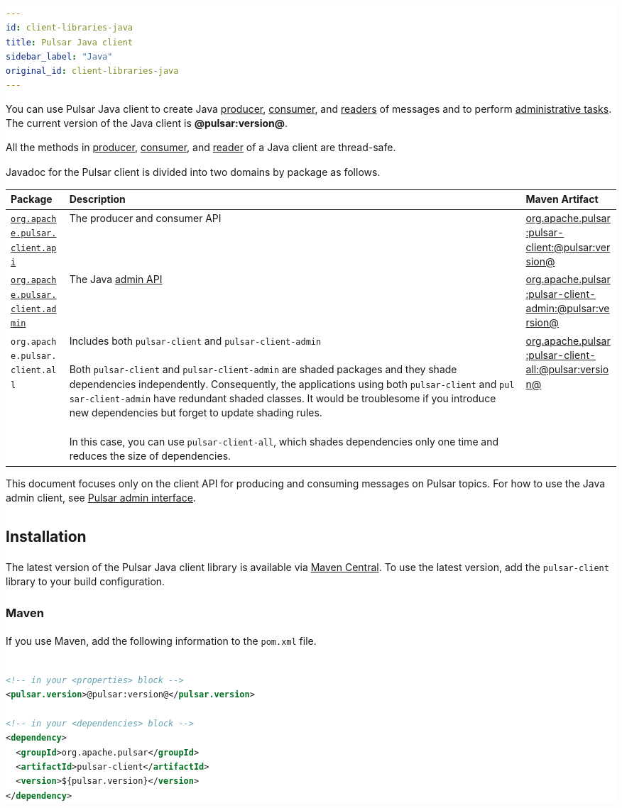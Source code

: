 ```yaml
---
id: client-libraries-java
title: Pulsar Java client
sidebar_label: "Java"
original_id: client-libraries-java
---
```


You can use Pulsar Java client to create Java [producer](#producer), [consumer](#consumer), and [readers](#reader-interface) of messages and to perform [administrative tasks](admin-api-overview). The current version of the Java client is **@pulsar:version@**.

All the methods in [producer](#producer), [consumer](#consumer), and [reader](#reader) of a Java client are thread-safe.

Javadoc for the Pulsar client is divided into two domains by package as follows.

Package | Description | Maven Artifact
:-------|:------------|:--------------
[`org.apache.pulsar.client.api`](/api/client) | The producer and consumer API | [org.apache.pulsar:pulsar-client:@pulsar:version@](http://search.maven.org/#artifactdetails%7Corg.apache.pulsar%7Cpulsar-client%7C@pulsar:version@%7Cjar)
[`org.apache.pulsar.client.admin`](/api/admin) | The Java [admin API](admin-api-overview) | [org.apache.pulsar:pulsar-client-admin:@pulsar:version@](http://search.maven.org/#artifactdetails%7Corg.apache.pulsar%7Cpulsar-client-admin%7C@pulsar:version@%7Cjar)
`org.apache.pulsar.client.all` |Includes both `pulsar-client` and `pulsar-client-admin`<br /><br /> Both `pulsar-client` and `pulsar-client-admin` are shaded packages and they shade dependencies independently. Consequently, the applications using both `pulsar-client` and `pulsar-client-admin` have redundant shaded classes. It would be troublesome if you introduce new dependencies but forget to update shading rules. <br /><br /> In this case, you can use `pulsar-client-all`, which shades dependencies only one time and reduces the size of dependencies.  |[org.apache.pulsar:pulsar-client-all:@pulsar:version@](http://search.maven.org/#artifactdetails%7Corg.apache.pulsar%7Cpulsar-client-all%7C@pulsar:version@%7Cjar)

This document focuses only on the client API for producing and consuming messages on Pulsar topics. For how to use the Java admin client, see [Pulsar admin interface](admin-api-overview).

## Installation

The latest version of the Pulsar Java client library is available via [Maven Central](http://search.maven.org/#artifactdetails%7Corg.apache.pulsar%7Cpulsar-client%7C@pulsar:version@%7Cjar). To use the latest version, add the `pulsar-client` library to your build configuration.

### Maven

If you use Maven, add the following information to the `pom.xml` file.

```xml

<!-- in your <properties> block -->
<pulsar.version>@pulsar:version@</pulsar.version>

<!-- in your <dependencies> block -->
<dependency>
  <groupId>org.apache.pulsar</groupId>
  <artifactId>pulsar-client</artifactId>
  <version>${pulsar.version}</version>
</dependency>

```
